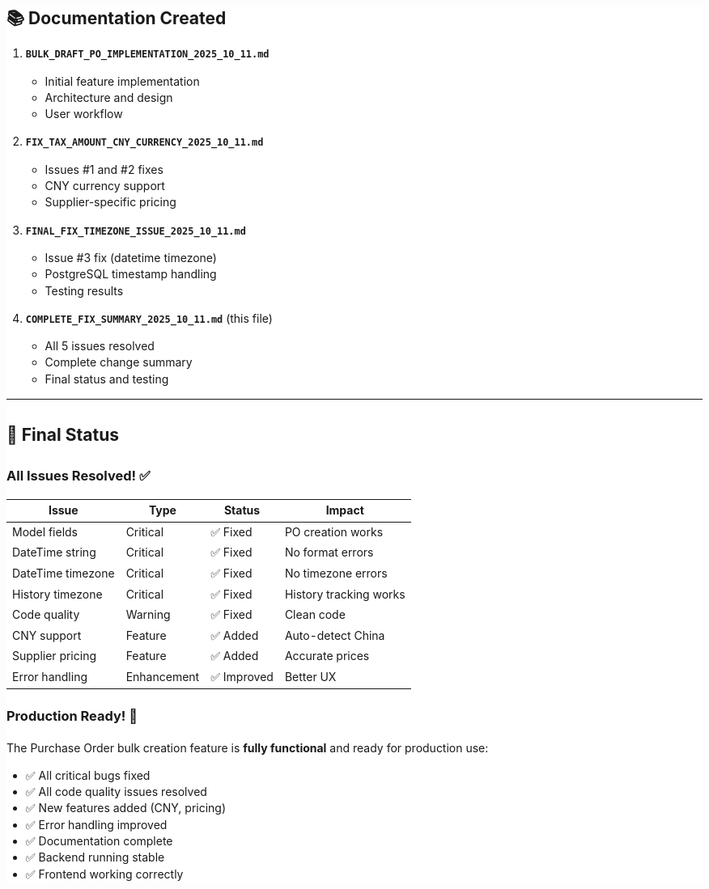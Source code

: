 
## 📚 Documentation Created

1. **`BULK_DRAFT_PO_IMPLEMENTATION_2025_10_11.md`**
   - Initial feature implementation
   - Architecture and design
   - User workflow

2. **`FIX_TAX_AMOUNT_CNY_CURRENCY_2025_10_11.md`**
   - Issues #1 and #2 fixes
   - CNY currency support
   - Supplier-specific pricing

3. **`FINAL_FIX_TIMEZONE_ISSUE_2025_10_11.md`**
   - Issue #3 fix (datetime timezone)
   - PostgreSQL timestamp handling
   - Testing results

4. **`COMPLETE_FIX_SUMMARY_2025_10_11.md`** (this file)
   - All 5 issues resolved
   - Complete change summary
   - Final status and testing

---

## 🎉 Final Status

### All Issues Resolved! ✅

| Issue | Type | Status | Impact |
|-------|------|--------|--------|
| Model fields | Critical | ✅ Fixed | PO creation works |
| DateTime string | Critical | ✅ Fixed | No format errors |
| DateTime timezone | Critical | ✅ Fixed | No timezone errors |
| History timezone | Critical | ✅ Fixed | History tracking works |
| Code quality | Warning | ✅ Fixed | Clean code |
| CNY support | Feature | ✅ Added | Auto-detect China |
| Supplier pricing | Feature | ✅ Added | Accurate prices |
| Error handling | Enhancement | ✅ Improved | Better UX |

### Production Ready! 🚀

The Purchase Order bulk creation feature is **fully functional** and ready for production use:

- ✅ All critical bugs fixed
- ✅ All code quality issues resolved
- ✅ New features added (CNY, pricing)
- ✅ Error handling improved
- ✅ Documentation complete
- ✅ Backend running stable
- ✅ Frontend working correctly
